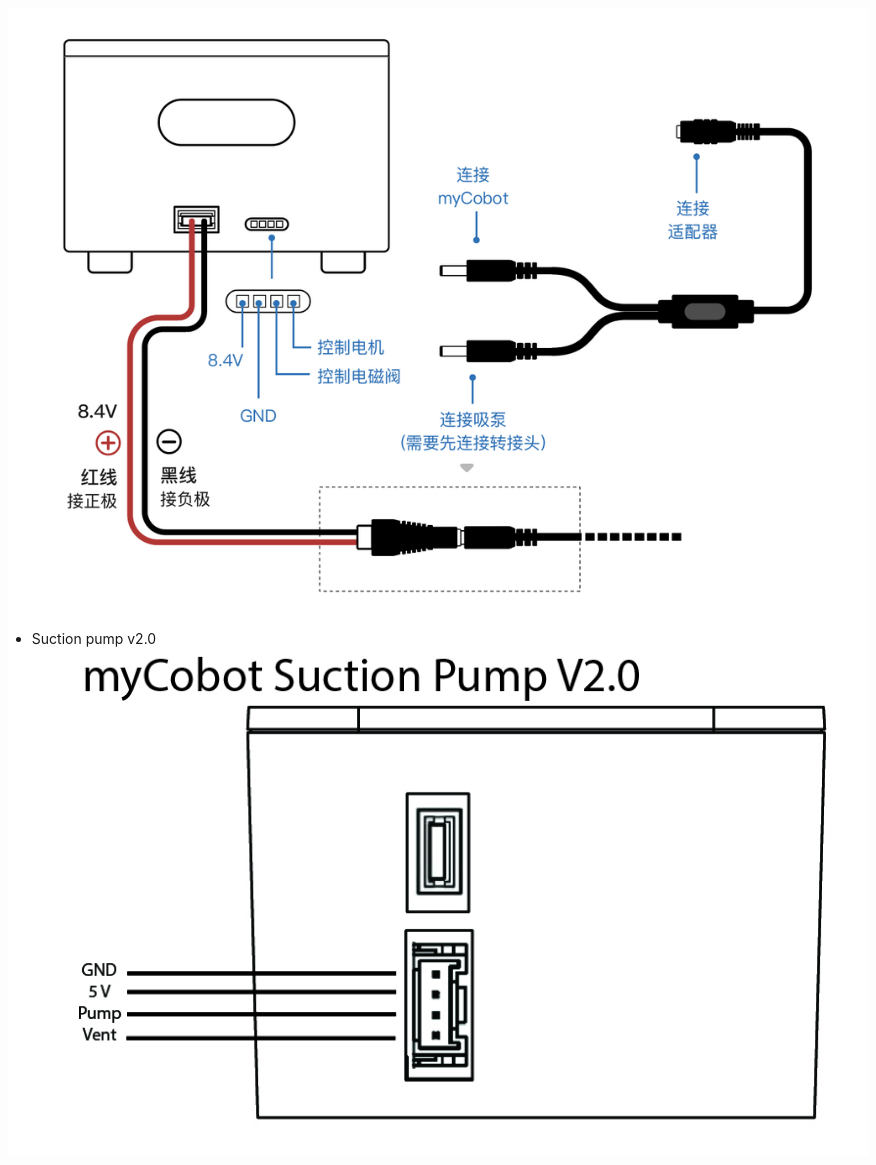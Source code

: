 ![接线示意图](../../../resourse/2-serialproduct/吸泵安装2.png)

- Suction pump v2.0
  ![吸泵2.0接线图](../../../resourse/2-serialproduct/mycobot-tool/280pump/pumpV2.0.jpg)
